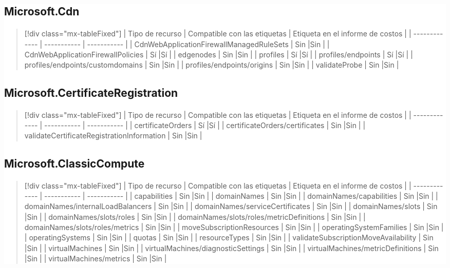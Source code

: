 ## <a name="microsoftcdn"></a>Microsoft.Cdn

> [!div class="mx-tableFixed"]
> | Tipo de recurso | Compatible con las etiquetas | Etiqueta en el informe de costos |
> | ------------- | ----------- | ----------- |
> | CdnWebApplicationFirewallManagedRuleSets | Sin |Sin |
> | CdnWebApplicationFirewallPolicies | Sí |Sí |
> | edgenodes | Sin |Sin |
> | profiles | Sí |Sí |
> | profiles/endpoints | Sí |Sí |
> | profiles/endpoints/customdomains | Sin |Sin |
> | profiles/endpoints/origins | Sin |Sin |
> | validateProbe | Sin |Sin |

## <a name="microsoftcertificateregistration"></a>Microsoft.CertificateRegistration

> [!div class="mx-tableFixed"]
> | Tipo de recurso | Compatible con las etiquetas | Etiqueta en el informe de costos |
> | ------------- | ----------- | ----------- |
> | certificateOrders | Sí |Sí |
> | certificateOrders/certificates | Sin |Sin |
> | validateCertificateRegistrationInformation | Sin |Sin |

## <a name="microsoftclassiccompute"></a>Microsoft.ClassicCompute

> [!div class="mx-tableFixed"]
> | Tipo de recurso | Compatible con las etiquetas | Etiqueta en el informe de costos |
> | ------------- | ----------- | ----------- |
> | capabilities | Sin |Sin |
> | domainNames | Sin |Sin |
> | domainNames/capabilities | Sin |Sin |
> | domainNames/internalLoadBalancers | Sin |Sin |
> | domainNames/serviceCertificates | Sin |Sin |
> | domainNames/slots | Sin |Sin |
> | domainNames/slots/roles | Sin |Sin |
> | domainNames/slots/roles/metricDefinitions | Sin |Sin |
> | domainNames/slots/roles/metrics | Sin |Sin |
> | moveSubscriptionResources | Sin |Sin |
> | operatingSystemFamilies | Sin |Sin |
> | operatingSystems | Sin |Sin |
> | quotas | Sin |Sin |
> | resourceTypes | Sin |Sin |
> | validateSubscriptionMoveAvailability | Sin |Sin |
> | virtualMachines | Sin |Sin |
> | virtualMachines/diagnosticSettings | Sin |Sin |
> | virtualMachines/metricDefinitions | Sin |Sin |
> | virtualMachines/metrics | Sin |Sin |
